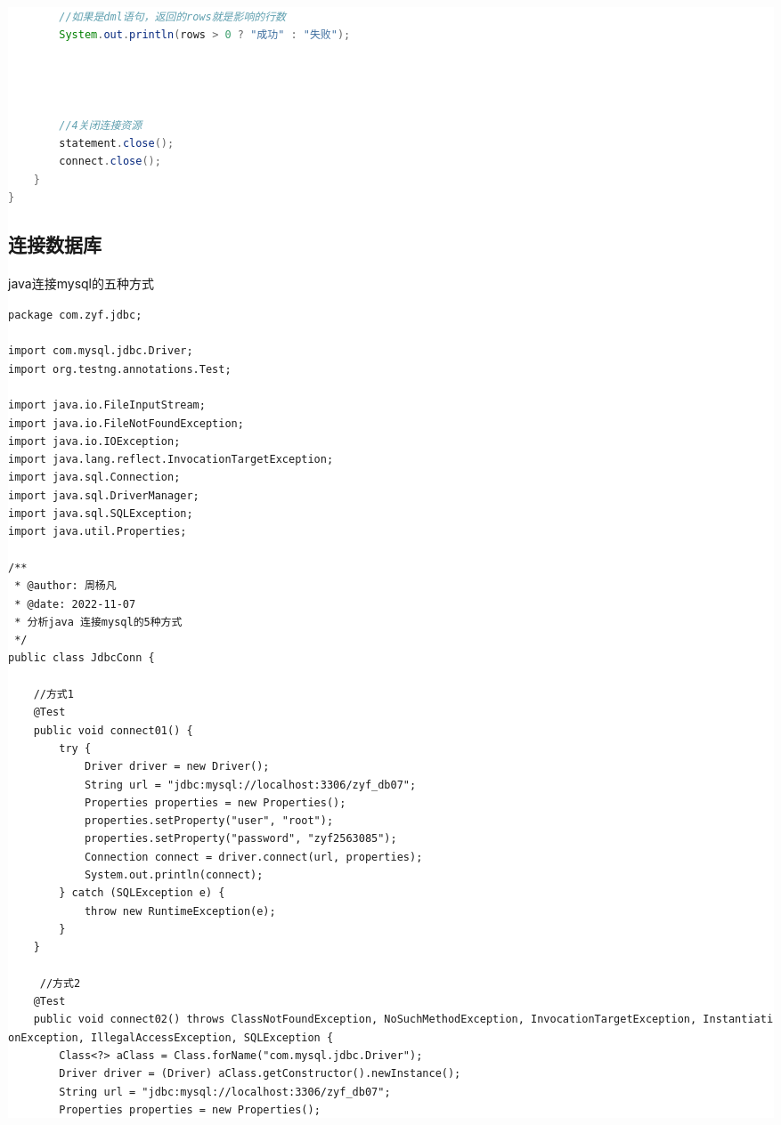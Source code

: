 ```java
        //如果是dml语句，返回的rows就是影响的行数
        System.out.println(rows > 0 ? "成功" : "失败");
      
      
      
      
        //4关闭连接资源
        statement.close();
        connect.close();
    }
}
```

## 连接数据库

java连接mysql的五种方式

```mysql
package com.zyf.jdbc;

import com.mysql.jdbc.Driver;
import org.testng.annotations.Test;

import java.io.FileInputStream;
import java.io.FileNotFoundException;
import java.io.IOException;
import java.lang.reflect.InvocationTargetException;
import java.sql.Connection;
import java.sql.DriverManager;
import java.sql.SQLException;
import java.util.Properties;

/**
 * @author: 周杨凡
 * @date: 2022-11-07
 * 分析java 连接mysql的5种方式
 */
public class JdbcConn {

    //方式1
    @Test
    public void connect01() {
        try {
            Driver driver = new Driver();
            String url = "jdbc:mysql://localhost:3306/zyf_db07";
            Properties properties = new Properties();
            properties.setProperty("user", "root");
            properties.setProperty("password", "zyf2563085");
            Connection connect = driver.connect(url, properties);
            System.out.println(connect);
        } catch (SQLException e) {
            throw new RuntimeException(e);
        }
    }

     //方式2
    @Test
    public void connect02() throws ClassNotFoundException, NoSuchMethodException, InvocationTargetException, InstantiationException, IllegalAccessException, SQLException {
        Class<?> aClass = Class.forName("com.mysql.jdbc.Driver");
        Driver driver = (Driver) aClass.getConstructor().newInstance();
        String url = "jdbc:mysql://localhost:3306/zyf_db07";
        Properties properties = new Properties();
```